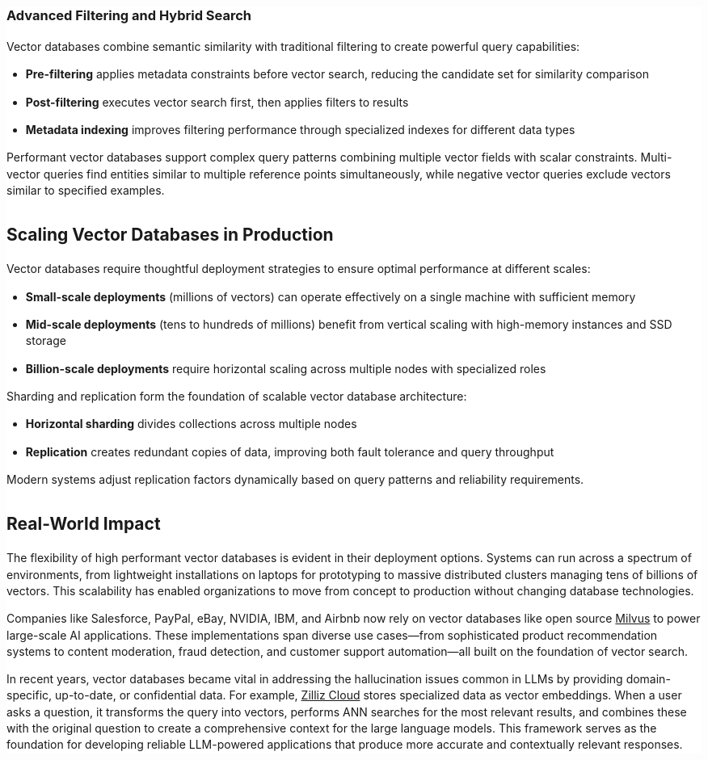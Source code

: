 
### Advanced Filtering and Hybrid Search

Vector databases combine semantic similarity with traditional filtering to create powerful query capabilities:

- **Pre-filtering** applies metadata constraints before vector search, reducing the candidate set for similarity comparison

- **Post-filtering** executes vector search first, then applies filters to results

- **Metadata indexing** improves filtering performance through specialized indexes for different data types

Performant vector databases support complex query patterns combining multiple vector fields with scalar constraints. Multi-vector queries find entities similar to multiple reference points simultaneously, while negative vector queries exclude vectors similar to specified examples.


## Scaling Vector Databases in Production

Vector databases require thoughtful deployment strategies to ensure optimal performance at different scales:

- **Small-scale deployments** (millions of vectors) can operate effectively on a single machine with sufficient memory

- **Mid-scale deployments** (tens to hundreds of millions) benefit from vertical scaling with high-memory instances and SSD storage

- **Billion-scale deployments** require horizontal scaling across multiple nodes with specialized roles

Sharding and replication form the foundation of scalable vector database architecture:

- **Horizontal sharding** divides collections across multiple nodes

- **Replication** creates redundant copies of data, improving both fault tolerance and query throughput

Modern systems adjust replication factors dynamically based on query patterns and reliability requirements.


## Real-World Impact

The flexibility of high performant vector databases is evident in their deployment options. Systems can run across a spectrum of environments, from lightweight installations on laptops for prototyping to massive distributed clusters managing tens of billions of vectors. This scalability has enabled organizations to move from concept to production without changing database technologies.

Companies like Salesforce, PayPal, eBay, NVIDIA, IBM, and Airbnb now rely on vector databases like open source [Milvus](https://milvus.io/) to power large-scale AI applications. These implementations span diverse use cases—from sophisticated product recommendation systems to content moderation, fraud detection, and customer support automation—all built on the foundation of vector search.

In recent years, vector databases became vital in addressing the hallucination issues common in LLMs by providing domain-specific, up-to-date, or confidential data. For example, [Zilliz Cloud](https://zilliz.com/cloud) stores specialized data as vector embeddings. When a user asks a question, it transforms the query into vectors, performs ANN searches for the most relevant results, and combines these with the original question to create a comprehensive context for the large language models. This framework serves as the foundation for developing reliable LLM-powered applications that produce more accurate and contextually relevant responses.
